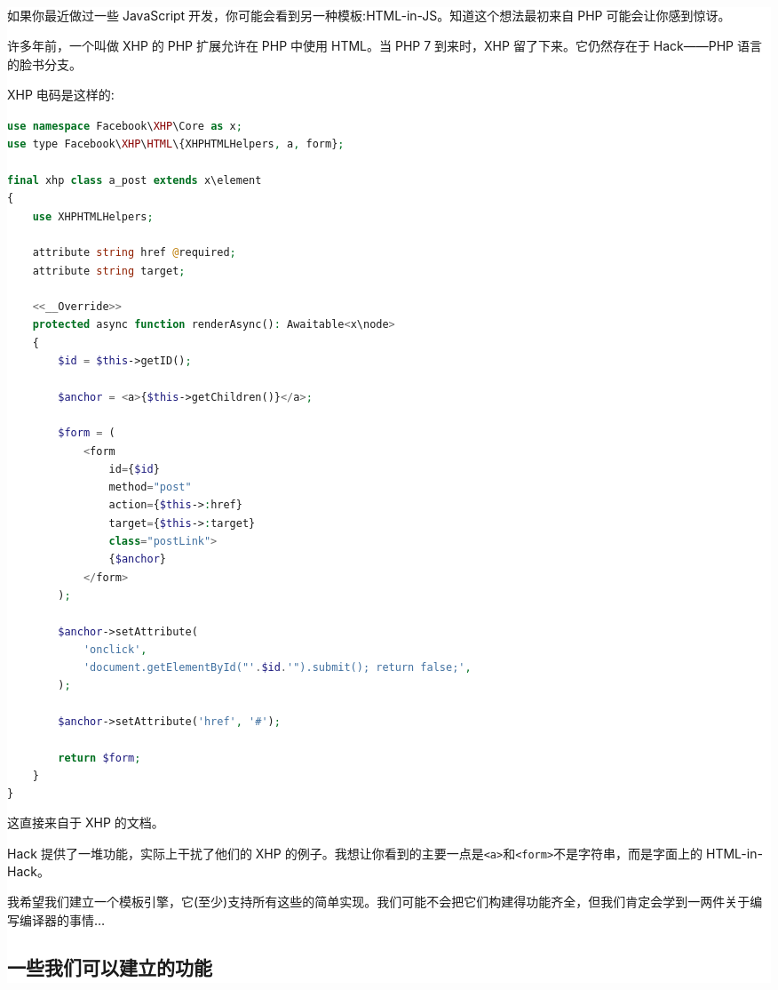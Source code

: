 如果你最近做过一些 JavaScript 开发，你可能会看到另一种模板:HTML-in-JS。知道这个想法最初来自 PHP 可能会让你感到惊讶。

许多年前，一个叫做 XHP 的 PHP 扩展允许在 PHP 中使用 HTML。当 PHP 7 到来时，XHP 留了下来。它仍然存在于 Hack——PHP 语言的脸书分支。

XHP 电码是这样的:

```php
use namespace Facebook\XHP\Core as x;
use type Facebook\XHP\HTML\{XHPHTMLHelpers, a, form};

final xhp class a_post extends x\element
{
    use XHPHTMLHelpers;

    attribute string href @required;
    attribute string target;

    <<__Override>>
    protected async function renderAsync(): Awaitable<x\node>
    {
        $id = $this->getID();

        $anchor = <a>{$this->getChildren()}</a>;

        $form = (
            <form
                id={$id}
                method="post"
                action={$this->:href}
                target={$this->:target}
                class="postLink">
                {$anchor}
            </form>
        );

        $anchor->setAttribute(
            'onclick',
            'document.getElementById("'.$id.'").submit(); return false;',
        );

        $anchor->setAttribute('href', '#');

        return $form;
    }
}

```

这直接来自于 XHP 的文档。

Hack 提供了一堆功能，实际上干扰了他们的 XHP 的例子。我想让你看到的主要一点是`<a>`和`<form>`不是字符串，而是字面上的 HTML-in-Hack。

我希望我们建立一个模板引擎，它(至少)支持所有这些的简单实现。我们可能不会把它们构建得功能齐全，但我们肯定会学到一两件关于编写编译器的事情…

## 一些我们可以建立的功能
